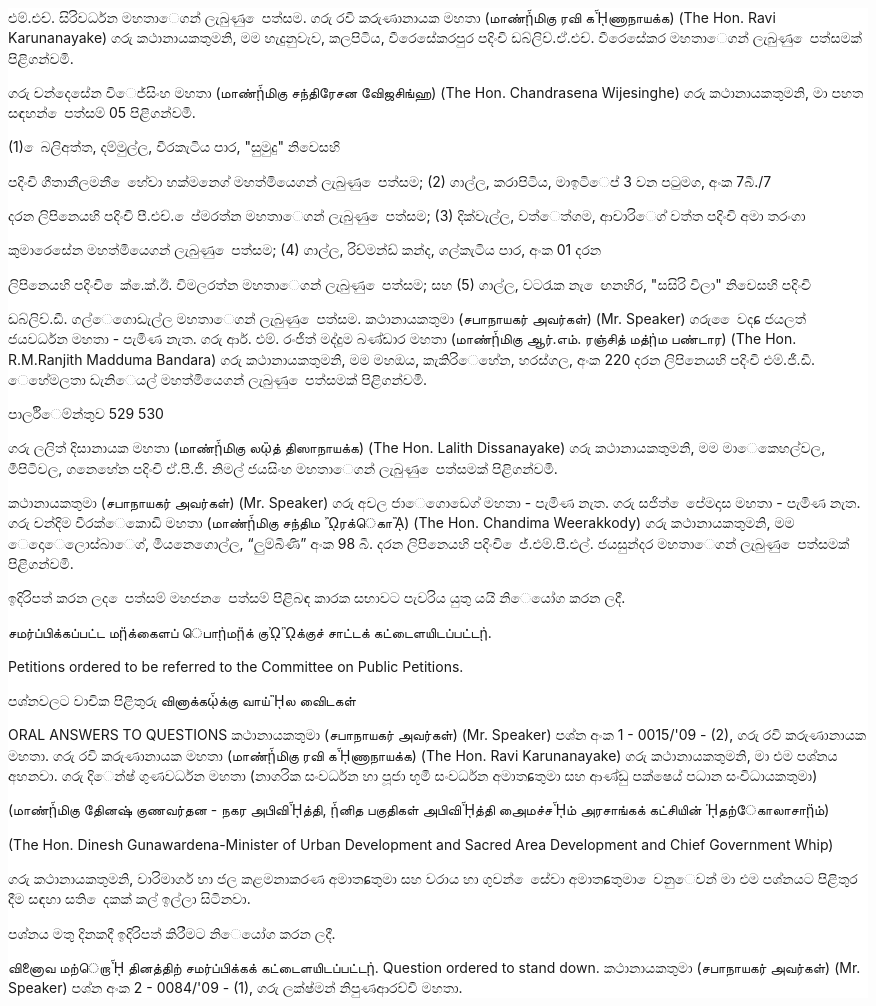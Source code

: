 එම්.එච්. සිරිවර්ධන මහතාෙගන් ලැබුණු ෙපත්සම. ගරු රවි කරුණානායක මහතා (மாண்ᾗமிகு ரவி கᾞணாநாயக்க) (The Hon. Ravi Karunanayake) ගරු කථානායකතුමනි, මම හැදුනුවැව, කලපිටිය, වීරෙසේකරපුර පදිංචි ඩබ්ලිව්.ඒ.එච්. වීරෙසේකර මහතාෙගන් ලැබුණු ෙපත්සමක් පිළිගන්වමි.

ගරු චන්දෙසේන විෙජ්සිංහ මහතා (மாண்ᾗமிகு சந்திரேசன விேஜசிங்ஹ) (The Hon. Chandrasena Wijesinghe) ගරු කථානායකතුමනි, මා පහත සඳහන් ෙපත්සම් 05 පිළිගන්වමි.

(1) ෙබලිඅත්ත, දම්මුල්ල, වීරකැටිය පාර, "සුමුදු" නිවෙසහි

පදිංචි ගීතානීලමනී ෙහේවා හක්මනෙග් මහත්මියෙගන් ලැබුණු ෙපත්සම; (2) ගාල්ල, කරාපිටිය, මාඉටිෙප් 3 වන පටුමග, අංක 7බී./7

දරන ලිපිනෙයහි පදිංචි පී.එච්. ෙප්මරත්න මහතාෙගන් ලැබුණු ෙපත්සම; (3) දික්වැල්ල, වත්ෙත්ගම, ආචාරිෙග් වත්ත පදිංචි අමා තරංගා

කුමාරෙසේන මහත්මියෙගන් ලැබුණු ෙපත්සම; (4) ගාල්ල, රිච්මන්ඩ් කන්ද, ගල්කැටිය පාර, අංක 01 දරන

ලිපිනෙයහි පදිංචි ෙක්.ෙක්.ඊ. විමලරත්න මහතාෙගන් ලැබුණු ෙපත්සම; සහ (5) ගාල්ල, වටරැක නැ ෙඟනහිර, "සසිරි විලා" නිවෙසහි පදිංචි

ඩබ්ලිව්.ඩී. ගල්ෙගොඩැල්ල මහතාෙගන් ලැබුණු ෙපත්සම. කථානායකතුමා (சபாநாயகர் அவர்கள்) (Mr. Speaker) ගරු ෛවදɕ ජයලත් ජයවර්ධන මහතා - පැමිණ නැත. ගරු ආර්. එම්. රංජිත් මද්දුම බණ්ඩාර මහතා (மாண்ᾗமிகு ஆர்.எம். ரஞ்சித் மத்ᾐம பண்டார) (The Hon. R.M.Ranjith Madduma Bandara) ගරු කථානායකතුමනි, මම මහඔය, කැකිරිෙහේන, හරස්ගල, අංක 220 දරන ලිපිනෙයහි පදිංචි එම්.ජී.ඩී. ෙහේමලතා ඩැනිෙයල් මහත්මියෙගන් ලැබුණු ෙපත්සමක් පිළිගන්වමි.

පාර්ලිෙම්න්තුව 529 530

ගරු ලලිත් දිසානායක මහතා (மாண்ᾗமிகு லᾢத் திஸாநாயக்க) (The Hon. Lalith Dissanayake) ගරු කථානායකතුමනි, මම මාෙකෙහල්වල, මීපිටිවල, ගනෙහේන පදිංචි ඒ.පී.ජී. නිමල් ජයසිංහ මහතාෙගන් ලැබුණු ෙපත්සමක් පිළිගන්වමි.

කථානායකතුමා (சபாநாயகர் அவர்கள்) (Mr. Speaker) ගරු අචල ජාෙගොඩෙග් මහතා - පැමිණ නැත. ගරු සජිත් ෙපේමදාස මහතා - පැමිණ නැත. ගරු චන්දිම වීරක්ෙකොඩි මහතා (மாண்ᾗமிகு சந்திம ᾪரக்ெகாᾊ) (The Hon. Chandima Weerakkody) ගරු කථානායකතුමනි, මම ෙදොෙලොස්බාෙග්, මියනෙගොල්ල, “ලුම්බිණි” අංක 98 බී. දරන ලිපිනෙයහි පදිංචි ෙජ්.එම්.පී.එල්. ජයසුන්දර මහතාෙගන් ලැබුණු ෙපත්සමක් පිළිගන්වමි.

ඉදිරිපත් කරන ලද ෙපත්සම් මහජන ෙපත්සම් පිළිබඳ කාරක සභාවට පැවරිය යුතු යයි නිෙයෝග කරන ලදී.

சமர்ப்பிக்கப்பட்ட மᾔக்கைளப் ெபாᾐமᾔக் குᾨᾫக்குச் சாட்டக் கட்டைளயிடப்பட்டᾐ.

Petitions ordered to be referred to the Committee on Public Petitions.

පශ්නවලට වාචික පිළිතුරු வினாக்கᾦக்கு வாய்ᾚல விைடகள்

ORAL ANSWERS TO QUESTIONS කථානායකතුමා (சபாநாயகர் அவர்கள்) (Mr. Speaker) පශ්න අංක 1 - 0015/'09 - (2), ගරු රවි කරුණානායක මහතා. ගරු රවි කරුණානායක මහතා (மாண்ᾗமிகு ரவி கᾞணாநாயக்க) (The Hon. Ravi Karunanayake) ගරු කථානායකතුමනි, මා එම පශ්නය අහනවා. ගරු දිෙන්ෂ් ගුණවර්ධන මහතා (නාගරික සංවර්ධන හා පූජා භූමි සංවර්ධන අමාතɕතුමා සහ ආණ්ඩු පක්ෂෙය් පධාන සංවිධායකතුමා)

(மாண்ᾗமிகு திேனஷ் குணவர்தன - நகர அபிவிᾞத்தி, ᾗனித பகுதிகள் அபிவிᾞத்தி அைமச்சᾞம் அரசாங்கக் கட்சியின் ᾙதற்ேகாலாசாᾔம்)

(The Hon. Dinesh Gunawardena-Minister of Urban Development and Sacred Area Development and Chief Government Whip)

ගරු කථානායකතුමනි, වාරිමාර්ග හා ජල කළමනාකරණ අමාතɕතුමා සහ වරාය හා ගුවන් ෙසේවා අමාතɕතුමා ෙවනුෙවන් මා එම පශ්නයට පිළිතුර දීම සඳහා සති ෙදකක් කල් ඉල්ලා සිටිනවා.

පශ්නය මතු දිනකදී ඉදිරිපත් කිරීමට නිෙයෝග කරන ලදී.

வினாைவ மற்ெறாᾞ தினத்திற் சமர்ப்பிக்கக் கட்டைளயிடப்பட்டᾐ. Question ordered to stand down. කථානායකතුමා (சபாநாயகர் அவர்கள்) (Mr. Speaker) පශ්න අංක 2 - 0084/'09 - (1), ගරු ලක්ෂ්මන් නිපුණආරච්චි මහතා.
